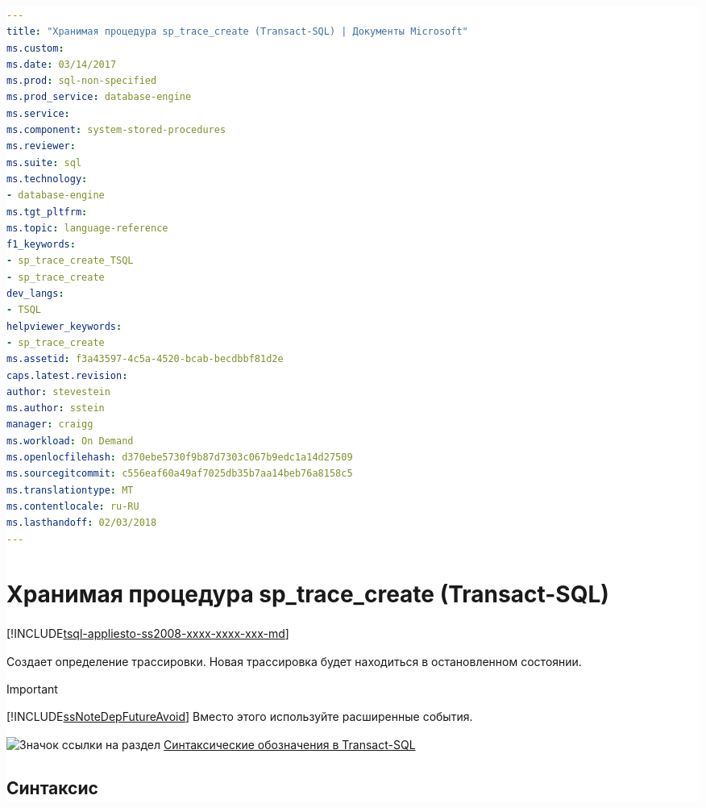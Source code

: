 ```yaml
---
title: "Хранимая процедура sp_trace_create (Transact-SQL) | Документы Microsoft"
ms.custom: 
ms.date: 03/14/2017
ms.prod: sql-non-specified
ms.prod_service: database-engine
ms.service: 
ms.component: system-stored-procedures
ms.reviewer: 
ms.suite: sql
ms.technology:
- database-engine
ms.tgt_pltfrm: 
ms.topic: language-reference
f1_keywords:
- sp_trace_create_TSQL
- sp_trace_create
dev_langs:
- TSQL
helpviewer_keywords:
- sp_trace_create
ms.assetid: f3a43597-4c5a-4520-bcab-becdbbf81d2e
caps.latest.revision: 
author: stevestein
ms.author: sstein
manager: craigg
ms.workload: On Demand
ms.openlocfilehash: d370ebe5730f9b87d7303c067b9edc1a14d27509
ms.sourcegitcommit: c556eaf60a49af7025db35b7aa14beb76a8158c5
ms.translationtype: MT
ms.contentlocale: ru-RU
ms.lasthandoff: 02/03/2018
---
```

# <a name="sptracecreate-transact-sql"></a>Хранимая процедура sp_trace_create (Transact-SQL)
[!INCLUDE[tsql-appliesto-ss2008-xxxx-xxxx-xxx-md](../../includes/tsql-appliesto-ss2008-xxxx-xxxx-xxx-md.md)]

  Создает определение трассировки. Новая трассировка будет находиться в остановленном состоянии.  
  
> [!IMPORTANT]  
>  [!INCLUDE[ssNoteDepFutureAvoid](../../includes/ssnotedepfutureavoid-md.md)] Вместо этого используйте расширенные события.  
  
 ![Значок ссылки на раздел](../../database-engine/configure-windows/media/topic-link.gif "Значок ссылки на раздел") [Синтаксические обозначения в Transact-SQL](../../t-sql/language-elements/transact-sql-syntax-conventions-transact-sql.md)  
  
## <a name="syntax"></a>Синтаксис  
  